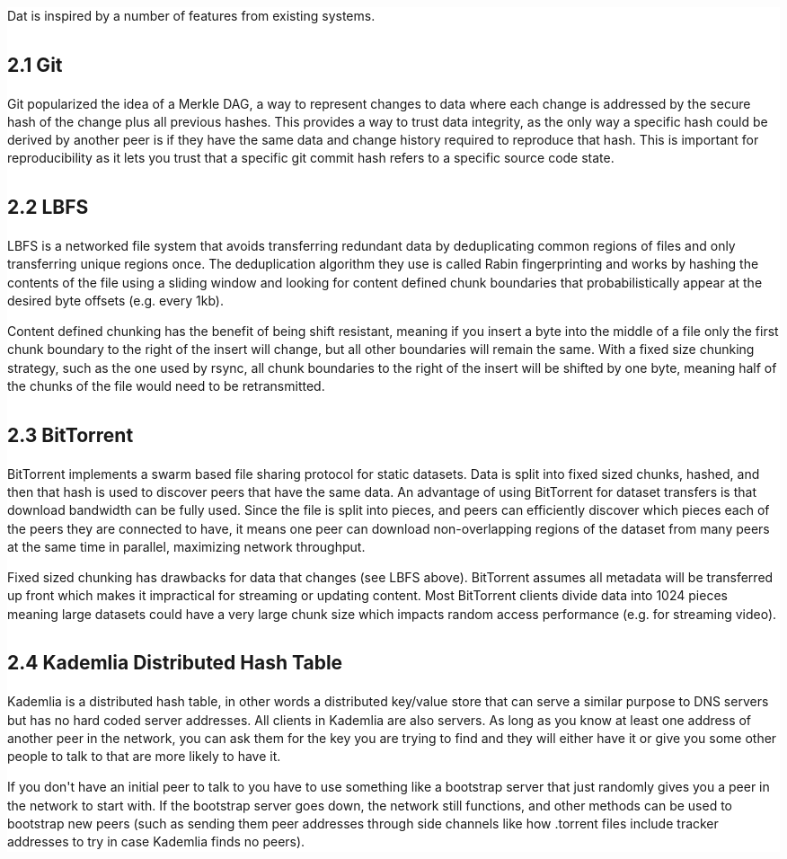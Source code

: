 Dat is inspired by a number of features from existing systems.

## 2.1 Git

Git popularized the idea of a Merkle DAG, a way to represent changes to data where each change is addressed by the secure hash of the change plus all previous hashes. This provides a way to trust data integrity, as the only way a specific hash could be derived by another peer is if they have the same data and change history required to reproduce that hash. This is important for reproducibility as it lets you trust that a specific git commit hash refers to a specific source code state.

## 2.2 LBFS

LBFS is a networked file system that avoids transferring redundant data by deduplicating common regions of files and only transferring unique regions once. The deduplication algorithm they use is called Rabin fingerprinting and works by hashing the contents of the file using a sliding window and looking for content defined chunk boundaries that probabilistically appear at the desired byte offsets (e.g. every 1kb).

Content defined chunking has the benefit of being shift resistant, meaning if you insert a byte into the middle of a file only the first chunk boundary to the right of the insert will change, but all other boundaries will remain the same. With a fixed size chunking strategy, such as the one used by rsync, all chunk boundaries to the right of the insert will be shifted by one byte, meaning half of the chunks of the file would need to be retransmitted.

## 2.3 BitTorrent

BitTorrent implements a swarm based file sharing protocol for static datasets. Data is split into fixed sized chunks, hashed, and then that hash is used to discover peers that have the same data. An advantage of using BitTorrent for dataset transfers is that download bandwidth can be fully used. Since the file is split into pieces, and peers can efficiently discover which pieces each of the peers they are connected to have, it means one peer can download non-overlapping regions of the dataset from many peers at the same time in parallel, maximizing network throughput.

Fixed sized chunking has drawbacks for data that changes (see LBFS above). BitTorrent assumes all metadata will be transferred up front which makes it impractical for streaming or updating content. Most BitTorrent clients divide data into 1024 pieces meaning large datasets could have a very large chunk size which impacts random access performance (e.g. for streaming video).

## 2.4 Kademlia Distributed Hash Table

Kademlia is a distributed hash table, in other words a distributed key/value store that can serve a similar purpose to DNS servers but has no hard coded server addresses. All clients in Kademlia are also servers. As long as you know at least one address of another peer in the network, you can ask them for the key you are trying to find and they will either have it or give you some other people to talk to that are more likely to have it.

If you don't have an initial peer to talk to you have to use something like a bootstrap server that just randomly gives you a peer in the network to start with. If the bootstrap server goes down, the network still functions, and other methods can be used to bootstrap new peers (such as sending them peer addresses through side channels like how .torrent files include tracker addresses to try in case Kademlia finds no peers).
